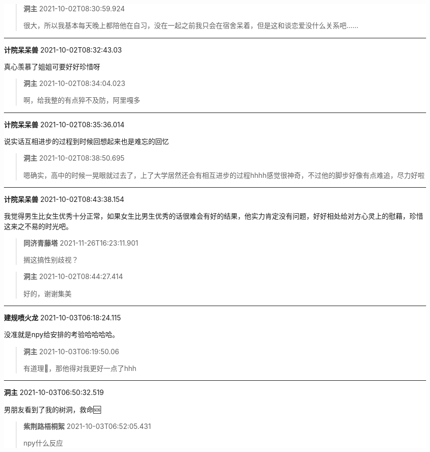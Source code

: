 > **洞主** 2021-10-02T08:30:59.924
> 
> 很大，所以我基本每天晚上都陪他在自习，没在一起之前我只会在宿舍呆着，但是这和谈恋爱没什么关系吧……


---

**计院呆呆兽** 2021-10-02T08:32:43.03

真心羡慕了姐姐可要好好珍惜呀

> **洞主** 2021-10-02T08:34:04.023
> 
> 啊，给我整的有点猝不及防，阿里嘎多


---

**计院呆呆兽** 2021-10-02T08:35:36.014

说实话互相进步的过程到时候回想起来也是难忘的回忆

> **洞主** 2021-10-02T08:38:50.695
> 
> 嗯确实，高中的时候一晃眼就过去了，上了大学居然还会有相互进步的过程hhhh感觉很神奇，不过他的脚步好像有点难追，尽力好啦


---

**计院呆呆兽** 2021-10-02T08:43:38.154

我觉得男生比女生优秀十分正常，如果女生比男生优秀的话很难会有好的结果，他实力肯定没有问题，好好相处给对方心灵上的慰藉，珍惜这来之不易的时光吧。

> **同济青藤塔** 2021-11-26T16:23:11.901
> 
> 搁这搞性别歧视？


> **洞主** 2021-10-02T08:44:27.414
> 
> 好的，谢谢集美


---

**建规喷火龙** 2021-10-03T06:18:24.115

没准就是npy给安排的考验哈哈哈哈。

> **洞主** 2021-10-03T06:19:50.06
> 
> 有道理🤔，那他得对我更好一点了hhh


---

**洞主** 2021-10-03T06:50:32.519

男朋友看到了我的树洞，救命🆘

> **紫荆路梧桐絮** 2021-10-03T06:52:05.431
> 
> npy什么反应
